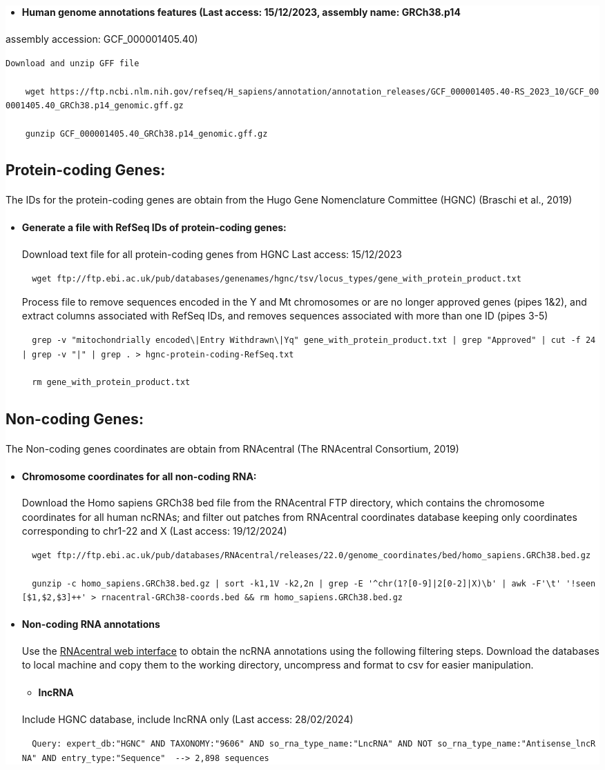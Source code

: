 * #### Human genome annotations features (Last access: 15/12/2023, assembly name: GRCh38.p14
assembly accession: GCF_000001405.40)

    Download and unzip GFF file

        wget https://ftp.ncbi.nlm.nih.gov/refseq/H_sapiens/annotation/annotation_releases/GCF_000001405.40-RS_2023_10/GCF_000001405.40_GRCh38.p14_genomic.gff.gz

        gunzip GCF_000001405.40_GRCh38.p14_genomic.gff.gz


## Protein-coding Genes:   

The IDs for the protein-coding genes are obtain from the Hugo Gene Nomenclature Committee (HGNC) (Braschi et al., 2019)

* #### Generate a file with RefSeq IDs of protein-coding genes: 

    Download text file for all protein-coding genes from HGNC  Last access: 15/12/2023
    
        wget ftp://ftp.ebi.ac.uk/pub/databases/genenames/hgnc/tsv/locus_types/gene_with_protein_product.txt

    Process file to remove sequences encoded in the Y and Mt chromosomes or are no longer approved genes (pipes 1&2), and extract columns associated with RefSeq IDs, and removes sequences associated with more than one ID (pipes 3-5)
   
        grep -v "mitochondrially encoded\|Entry Withdrawn\|Yq" gene_with_protein_product.txt | grep "Approved" | cut -f 24 | grep -v "|" | grep . > hgnc-protein-coding-RefSeq.txt

		rm gene_with_protein_product.txt

## Non-coding Genes:

The Non-coding genes coordinates are obtain from RNAcentral (The RNAcentral Consortium, 2019)

* #### Chromosome coordinates for all non-coding RNA:

    Download the Homo sapiens GRCh38 bed file from the RNAcentral FTP directory, which contains the chromosome coordinates for all human ncRNAs; and filter out patches from RNAcentral coordinates database keeping only coordinates corresponding to chr1-22 and X (Last access: 19/12/2024)

        wget ftp://ftp.ebi.ac.uk/pub/databases/RNAcentral/releases/22.0/genome_coordinates/bed/homo_sapiens.GRCh38.bed.gz

        gunzip -c homo_sapiens.GRCh38.bed.gz | sort -k1,1V -k2,2n | grep -E '^chr(1?[0-9]|2[0-2]|X)\b' | awk -F'\t' '!seen[$1,$2,$3]++' > rnacentral-GRCh38-coords.bed && rm homo_sapiens.GRCh38.bed.gz


* #### Non-coding RNA annotations 

    Use the [RNAcentral web interface](https://rnacentral.org/) to obtain the ncRNA annotations using the following filtering steps. Download the databases to local machine and copy them to the working directory, uncompress and format to csv for easier manipulation.  

    * #### lncRNA 
    Include HGNC database, include lncRNA only (Last access: 28/02/2024) 

        Query: expert_db:"HGNC" AND TAXONOMY:"9606" AND so_rna_type_name:"LncRNA" AND NOT so_rna_type_name:"Antisense_lncRNA" AND entry_type:"Sequence"  --> 2,898 sequences
